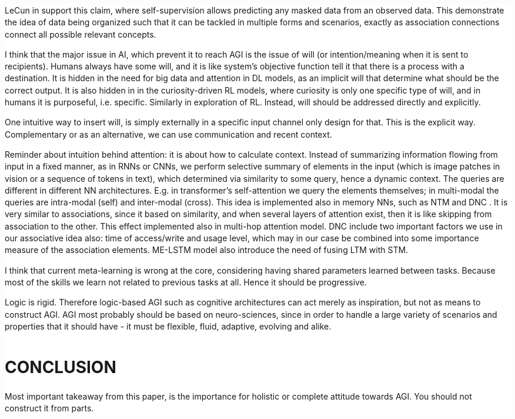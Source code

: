 LeCun in  support this claim, where self-supervision allows predicting
any masked data from an observed data. This demonstrate the idea of data
being organized such that it can be tackled in multiple forms and
scenarios, exactly as association connections connect all possible
relevant concepts.

I think that the major issue in AI, which prevent it to reach AGI is the
issue of will (or intention/meaning when it is sent to recipients).
Humans always have some will, and it is like system’s objective function
tell it that there is a process with a destination. It is hidden in the
need for big data and attention in DL models, as an implicit will that
determine what should be the correct output. It is also hidden in in the
curiosity-driven RL models, where curiosity is only one specific type of
will, and in humans it is purposeful, i.e. specific. Similarly in
exploration of RL. Instead, will should be addressed directly and
explicitly.

One intuitive way to insert will, is simply externally in a specific
input channel only design for that. This is the explicit way.
Complementary or as an alternative, we can use communication and recent
context.

Reminder about intuition behind attention: it is about how to calculate
context. Instead of summarizing information flowing from input in a
fixed manner, as in RNNs or CNNs, we perform selective summary of
elements in the input (which is image patches in vision or a sequence of
tokens in text), which determined via similarity to some query, hence a
dynamic context. The queries are different in different NN
architectures. E.g. in transformer’s self-attention we query the
elements themselves; in multi-modal the queries are intra-modal (self)
and inter-modal (cross). This idea is implemented also in memory NNs,
such as NTM  and DNC . It is very similar to associations, since it
based on similarity, and when several layers of attention exist, then it
is like skipping from association to the other. This effect implemented
also in multi-hop attention model. DNC include two important factors we
use in our associative idea also: time of access/write and usage level,
which may in our case be combined into some importance measure of the
association elements. ME-LSTM model  also introduce the need of fusing
LTM with STM.

I think that current meta-learning is wrong at the core, considering
having shared parameters learned between tasks. Because most of the
skills we learn not related to previous tasks at all. Hence it should be
progressive.

Logic is rigid. Therefore logic-based AGI such as cognitive
architectures can act merely as inspiration, but not as means to
construct AGI. AGI most probably should be based on neuro-sciences,
since in order to handle a large variety of scenarios and properties
that it should have - it must be flexible, fluid, adaptive, evolving and
alike.

# CONCLUSION

Most important takeaway from this paper, is the importance for holistic
or complete attitude towards AGI. You should not construct it from
parts.

